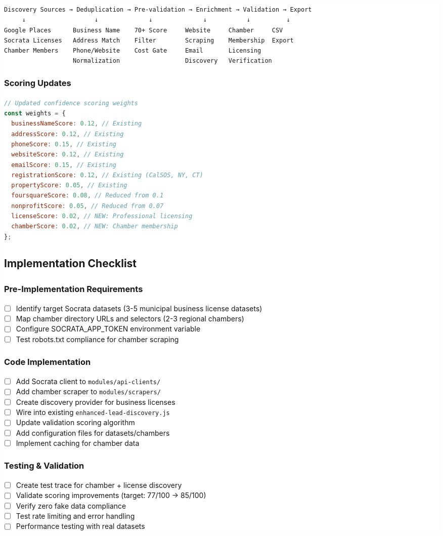 ```
Discovery Sources → Deduplication → Pre-validation → Enrichment → Validation → Export
     ↓                   ↓              ↓              ↓           ↓          ↓
Google Places      Business Name    70+ Score     Website     Chamber     CSV
Socrata Licenses   Address Match    Filter        Scraping    Membership  Export
Chamber Members    Phone/Website    Cost Gate     Email       Licensing
                   Normalization                  Discovery   Verification
```

### Scoring Updates

```javascript
// Updated confidence scoring weights
const weights = {
  businessNameScore: 0.12, // Existing
  addressScore: 0.12, // Existing
  phoneScore: 0.15, // Existing
  websiteScore: 0.12, // Existing
  emailScore: 0.15, // Existing
  registrationScore: 0.12, // Existing (CalSOS, NY, CT)
  propertyScore: 0.05, // Existing
  foursquareScore: 0.08, // Reduced from 0.1
  nonprofitScore: 0.05, // Reduced from 0.07
  licenseScore: 0.02, // NEW: Professional licensing
  chamberScore: 0.02, // NEW: Chamber membership
};
```

## Implementation Checklist

### Pre-Implementation Requirements

- [ ] Identify target Socrata datasets (3-5 municipal business license datasets)
- [ ] Map chamber directory URLs and selectors (2-3 regional chambers)
- [ ] Configure SOCRATA_APP_TOKEN environment variable
- [ ] Test robots.txt compliance for chamber scraping

### Code Implementation

- [ ] Add Socrata client to `modules/api-clients/`
- [ ] Add chamber scraper to `modules/scrapers/`
- [ ] Create discovery provider for business licenses
- [ ] Wire into existing `enhanced-lead-discovery.js`
- [ ] Update validation scoring algorithm
- [ ] Add configuration files for datasets/chambers
- [ ] Implement caching for chamber data

### Testing & Validation

- [ ] Create test trace for chamber + license discovery
- [ ] Validate scoring improvements (target: 77/100 → 85/100)
- [ ] Verify zero fake data compliance
- [ ] Test rate limiting and error handling
- [ ] Performance testing with real datasets
